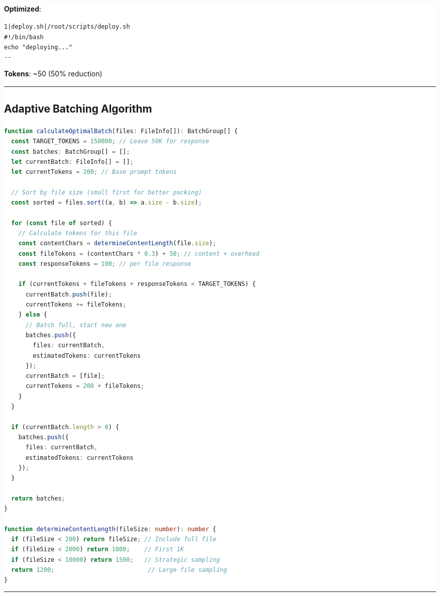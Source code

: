 **Optimized**:
```
1|deploy.sh|/root/scripts/deploy.sh
#!/bin/bash
echo "deploying..."
--
```
**Tokens**: ~50 (50% reduction)

---

## Adaptive Batching Algorithm

```typescript
function calculateOptimalBatch(files: FileInfo[]): BatchGroup[] {
  const TARGET_TOKENS = 150000; // Leave 50K for response
  const batches: BatchGroup[] = [];
  let currentBatch: FileInfo[] = [];
  let currentTokens = 200; // Base prompt tokens

  // Sort by file size (small first for better packing)
  const sorted = files.sort((a, b) => a.size - b.size);

  for (const file of sorted) {
    // Calculate tokens for this file
    const contentChars = determineContentLength(file.size);
    const fileTokens = (contentChars * 0.3) + 50; // content + overhead
    const responseTokens = 100; // per file response

    if (currentTokens + fileTokens + responseTokens < TARGET_TOKENS) {
      currentBatch.push(file);
      currentTokens += fileTokens;
    } else {
      // Batch full, start new one
      batches.push({
        files: currentBatch,
        estimatedTokens: currentTokens
      });
      currentBatch = [file];
      currentTokens = 200 + fileTokens;
    }
  }

  if (currentBatch.length > 0) {
    batches.push({
      files: currentBatch,
      estimatedTokens: currentTokens
    });
  }

  return batches;
}

function determineContentLength(fileSize: number): number {
  if (fileSize < 200) return fileSize; // Include full file
  if (fileSize < 2000) return 1000;    // First 1K
  if (fileSize < 10000) return 1500;   // Strategic sampling
  return 1200;                          // Large file sampling
}
```

---
